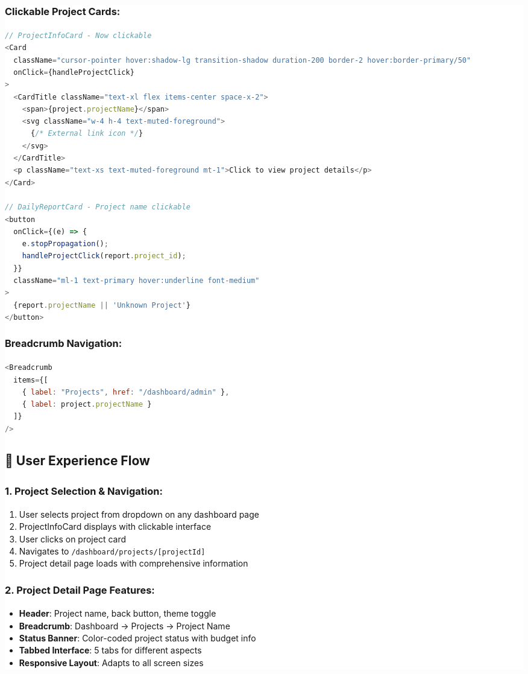 ### Clickable Project Cards:
```javascript
// ProjectInfoCard - Now clickable
<Card 
  className="cursor-pointer hover:shadow-lg transition-shadow duration-200 border-2 hover:border-primary/50"
  onClick={handleProjectClick}
>
  <CardTitle className="text-xl flex items-center space-x-2">
    <span>{project.projectName}</span>
    <svg className="w-4 h-4 text-muted-foreground">
      {/* External link icon */}
    </svg>
  </CardTitle>
  <p className="text-xs text-muted-foreground mt-1">Click to view project details</p>
</Card>

// DailyReportCard - Project name clickable
<button
  onClick={(e) => {
    e.stopPropagation();
    handleProjectClick(report.project_id);
  }}
  className="ml-1 text-primary hover:underline font-medium"
>
  {report.projectName || 'Unknown Project'}
</button>
```

### Breadcrumb Navigation:
```javascript
<Breadcrumb 
  items={[
    { label: "Projects", href: "/dashboard/admin" },
    { label: project.projectName }
  ]}
/>
```

## 📱 User Experience Flow

### 1. **Project Selection & Navigation**:
1. User selects project from dropdown on any dashboard page
2. ProjectInfoCard displays with clickable interface
3. User clicks on project card
4. Navigates to `/dashboard/projects/[projectId]`
5. Project detail page loads with comprehensive information

### 2. **Project Detail Page Features**:
- **Header**: Project name, back button, theme toggle
- **Breadcrumb**: Dashboard → Projects → Project Name
- **Status Banner**: Color-coded project status with budget info
- **Tabbed Interface**: 5 tabs for different aspects
- **Responsive Layout**: Adapts to all screen sizes
